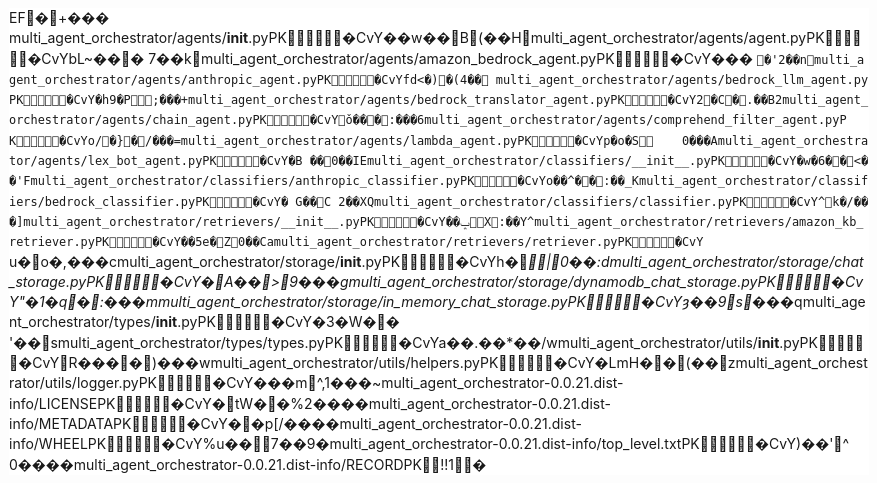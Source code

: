 EF  �  +           ���
  multi_agent_orchestrator/agents/__init__.pyPK    �CvY��w��  B  (           ��H  multi_agent_orchestrator/agents/agent.pyPK    �CvYbL~��  �
  7           ��k  multi_agent_orchestrator/agents/amazon_bedrock_agent.pyPK    �CvY���
`  �'  2           ��n  multi_agent_orchestrator/agents/anthropic_agent.pyPK    �CvYfd<�)  �(  4           ��   multi_agent_orchestrator/agents/bedrock_llm_agent.pyPK    �CvY�h9�P    ;           ���+  multi_agent_orchestrator/agents/bedrock_translator_agent.pyPK    �CvY2� C  �  .           ��B2  multi_agent_orchestrator/agents/chain_agent.pyPK    �CvYǒ��  �  :           ���6  multi_agent_orchestrator/agents/comprehend_filter_agent.pyPK    �CvYo/�}  �  /           ���=  multi_agent_orchestrator/agents/lambda_agent.pyPK    �CvYp�o�S  	  0           ���A  multi_agent_orchestrator/agents/lex_bot_agent.pyPK    �CvY�B
�   �  0           ��IE  multi_agent_orchestrator/classifiers/__init__.pyPK    �CvY�w�6�  �  <           ��'F  multi_agent_orchestrator/classifiers/anthropic_classifier.pyPK    �CvYo��^�  �  :           ��_K  multi_agent_orchestrator/classifiers/bedrock_classifier.pyPK    �CvY�
G��  C   2           ��XQ  multi_agent_orchestrator/classifiers/classifier.pyPK    �CvY^k   �   /           ���]  multi_agent_orchestrator/retrievers/__init__.pyPK    �CvY��ݒ  X  :           ��Y^  multi_agent_orchestrator/retrievers/amazon_kb_retriever.pyPK    �CvY��5e�  Z  0           ��Ca  multi_agent_orchestrator/retrievers/retriever.pyPK    �CvY`u�o   �   ,           ���c  multi_agent_orchestrator/storage/__init__.pyPK    �CvYh�*  |  0           ��:d  multi_agent_orchestrator/storage/chat_storage.pyPK    �CvY�A��  >  9           ���g  multi_agent_orchestrator/storage/dynamodb_chat_storage.pyPK    �CvY"�1�q  �  :           ���m  multi_agent_orchestrator/storage/in_memory_chat_storage.pyPK    �CvYȝ��9  s  *           ���q  multi_agent_orchestrator/types/__init__.pyPK    �CvY�3�W�  �	  '           ��s  multi_agent_orchestrator/types/types.pyPK    �CvYa��.�   �   *           ��/w  multi_agent_orchestrator/utils/__init__.pyPK    �CvYR���  �  )           ���w  multi_agent_orchestrator/utils/helpers.pyPK    �CvY�LmH�  �  (           ��z  multi_agent_orchestrator/utils/logger.pyPK    �CvY���m  ^,  1           ���~  multi_agent_orchestrator-0.0.21.dist-info/LICENSEPK    �CvY�tW�  �%  2           ����  multi_agent_orchestrator-0.0.21.dist-info/METADATAPK    �CvY��p\   [   /           ����  multi_agent_orchestrator-0.0.21.dist-info/WHEELPK    �CvY%u��      7           ��9�  multi_agent_orchestrator-0.0.21.dist-info/top_level.txtPK    �CvY)��'  ^
  0           ����  multi_agent_orchestrator-0.0.21.dist-info/RECORDPK    ! ! 1  �    